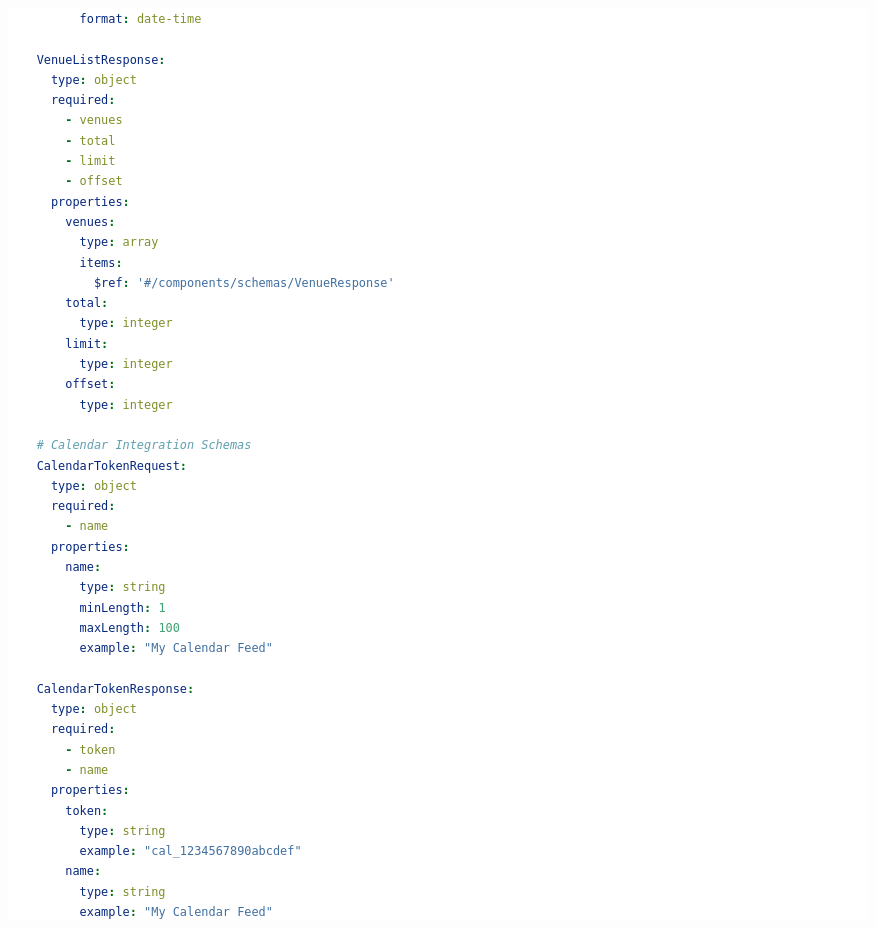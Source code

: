 ```yaml
          format: date-time

    VenueListResponse:
      type: object
      required:
        - venues
        - total
        - limit
        - offset
      properties:
        venues:
          type: array
          items:
            $ref: '#/components/schemas/VenueResponse'
        total:
          type: integer
        limit:
          type: integer
        offset:
          type: integer

    # Calendar Integration Schemas
    CalendarTokenRequest:
      type: object
      required:
        - name
      properties:
        name:
          type: string
          minLength: 1
          maxLength: 100
          example: "My Calendar Feed"

    CalendarTokenResponse:
      type: object
      required:
        - token
        - name
      properties:
        token:
          type: string
          example: "cal_1234567890abcdef"
        name:
          type: string
          example: "My Calendar Feed"